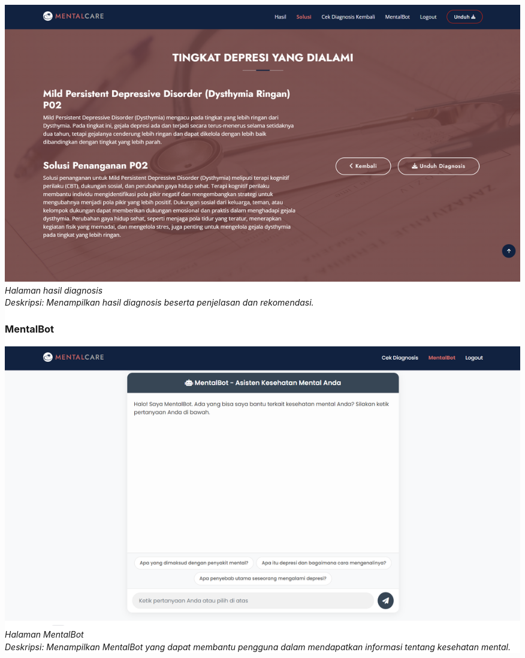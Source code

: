 ![Diagnosis Result 2](screenshots/diagnosis-result2.png)
*Halaman hasil diagnosis*  
*Deskripsi: Menampilkan hasil diagnosis beserta penjelasan dan rekomendasi.*

### MentalBot
![MentalBot](screenshots/mentalbot.png)
*Halaman MentalBot*  
*Deskripsi: Menampilkan MentalBot yang dapat membantu pengguna dalam mendapatkan informasi tentang kesehatan mental.*

